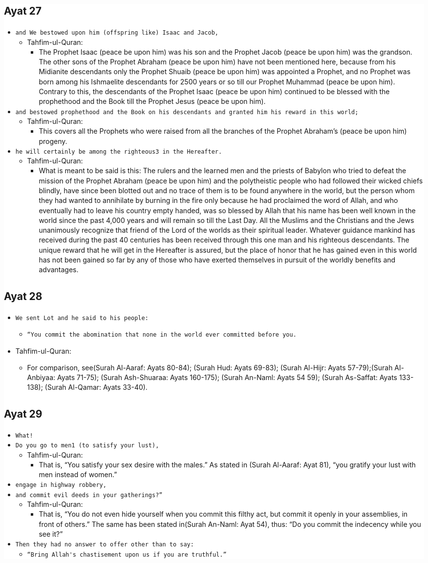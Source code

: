 ## Ayat 27

- `and We bestowed upon him (offspring like) Isaac and Jacob,`
  - Tahfim-ul-Quran:
    - The Prophet Isaac (peace be upon him) was his son and the Prophet Jacob (peace be upon him) was the grandson. The other sons of the Prophet Abraham (peace be upon him) have not been mentioned here, because from his Midianite descendants only the Prophet Shuaib (peace be upon him) was appointed a Prophet, and no Prophet was born among his Ishmaelite descendants for 2500 years or so till our Prophet Muhammad (peace be upon him). Contrary to this, the descendants of the Prophet Isaac (peace be upon him) continued to be blessed with the prophethood and the Book till the Prophet Jesus (peace be upon him).
- `and bestowed prophethood and the Book on his descendants and granted him his reward in this world;`
  - Tahfim-ul-Quran:
    - This covers all the Prophets who were raised from all the branches of the Prophet Abraham’s (peace be upon him) progeny.
- `he will certainly be among the righteous3 in the Hereafter.`
  - Tahfim-ul-Quran:
    - What is meant to be said is this: The rulers and the learned men and the priests of Babylon who tried to defeat the mission of the Prophet Abraham (peace be upon him) and the polytheistic people who had followed their wicked chiefs blindly, have since been blotted out and no trace of them is to be found anywhere in the world, but the person whom they had wanted to annihilate by burning in the fire only because he had proclaimed the word of Allah, and who eventually had to leave his country empty handed, was so blessed by Allah that his name has been well known in the world since the past 4,000 years and will remain so till the Last Day. All the Muslims and the Christians and the Jews unanimously recognize that friend of the Lord of the worlds as their spiritual leader. Whatever guidance mankind has received during the past 40 centuries has been received through this one man and his righteous descendants. The unique reward that he will get in the Hereafter is assured, but the place of honor that he has gained even in this world has not been gained so far by any of those who have exerted themselves in pursuit of the worldly benefits and advantages.

## Ayat 28

- `We sent Lot and he said to his people:`
  - `“You commit the abomination that none in the world ever committed before you.`

- Tahfim-ul-Quran:
  - For comparison, see(Surah Al-Aaraf: Ayats 80-84); (Surah Hud: Ayats 69-83); (Surah Al-Hijr: Ayats 57-79);(Surah Al-Anbiyaa: Ayats 71-75); (Surah Ash-Shuaraa: Ayats 160-175); (Surah An-Naml: Ayats 54 59); (Surah As-Saffat: Ayats 133-138); (Surah Al-Qamar: Ayats 33-40).


## Ayat 29

- `What!`
- `Do you go to men1 (to satisfy your lust),`
  - Tahfim-ul-Quran:
    - That is, “You satisfy your sex desire with the males.” As stated in (Surah Al-Aaraf: Ayat 81), “you gratify your lust with men instead of women.”
- `engage in highway robbery,`
- `and commit evil deeds in your gatherings?”`
  - Tahfim-ul-Quran:
    - That is, “You do not even hide yourself when you commit this filthy act, but commit it openly in your assemblies, in front of others.” The same has been stated in(Surah An-Naml: Ayat 54), thus: “Do you commit the indecency while you see it?”
- `Then they had no answer to offer other than to say:`
  - `“Bring Allah's chastisement upon us if you are truthful.”`
